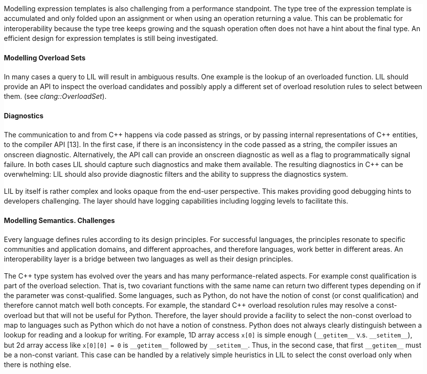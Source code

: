 Modelling expression templates is also challenging from a performance standpoint.
The type tree of the expression template is accumulated and only folded upon an
assignment or when using an operation returning a value. This can be problematic
for interoperability because the type tree keeps growing and the squash
operation often does not have a hint about the final type. An efficient design
for expression templates is still being investigated.


#### Modelling Overload Sets

In many cases a query to LIL will result in ambiguous results. One example is
the lookup of an overloaded function. LIL should provide an API to inspect the
overload candidates and possibly apply a different set of overload resolution
rules to select between them. (see _clang::OverloadSet_).


#### Diagnostics

The communication to and from C++ happens via code passed as strings, or by
passing internal representations of C++ entities, to the compiler API [13]. In
the first case, if there is an inconsistency in the code passed as a string,
the compiler issues an onscreen diagnostic. Alternatively, the API call can
provide an onscreen diagnostic as well as a flag to programmatically signal
failure. In both cases LIL should capture such diagnostics and make them
available. The resulting diagnostics in C++ can be overwhelming: LIL should also
provide diagnostic filters and the ability to suppress the diagnostics system. 

LIL by itself is rather complex and looks opaque from the end-user perspective.
This makes providing good debugging hints to developers challenging. The layer
should have logging capabilities including logging levels to facilitate this.


#### Modelling Semantics. Challenges

Every language defines rules according to its design principles. For successful
languages, the principles resonate to specific communities and application
domains, and different approaches, and therefore languages, work better in
different areas. An interoperability layer is a bridge between two languages as
well as their design principles.

The C++ type system has evolved over the years and has many performance-related
aspects. For example const qualification is part of the overload selection.
That is, two covariant functions with the same name can return two different
types depending on if the parameter was const-qualified. Some languages, such
as Python, do not have the notion of const (or const qualification) and
therefore cannot match well both concepts. For example, the standard C++
overload resolution rules may resolve a const-overload but that will not be
useful for Python. Therefore, the layer should provide a facility to select the
non-const overload to map to languages such as Python which do not have a notion
of constness. Python does not always clearly distinguish between a lookup for
reading and a lookup for writing. For example, 1D array access `x[0]` is simple
enough (`__getitem__` v.s. `__setitem__`), but 2d array access like
`x[0][0] = 0` is `__getitem__` followed by `__setitem__`. Thus, in the second
case, that first `__getitem__` must be a non-const variant. This case can be
handled by a relatively simple heuristics in LIL to select the const overload
only when there is nothing else.
